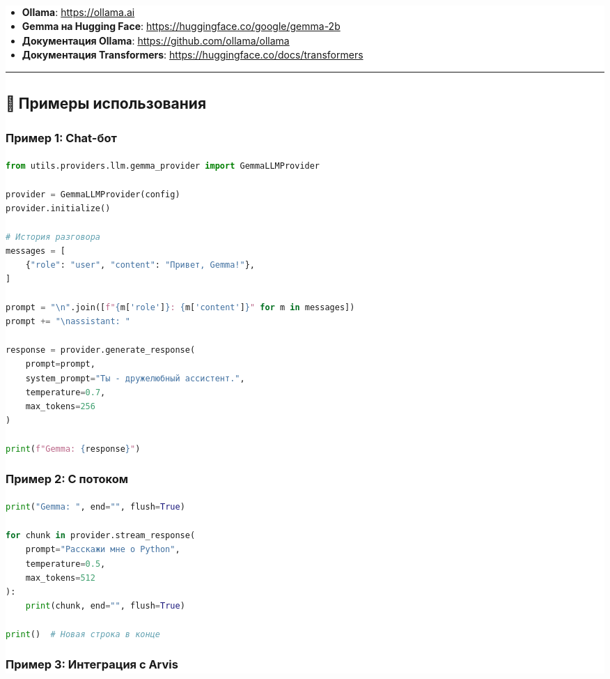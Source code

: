 - **Ollama**: https://ollama.ai
- **Gemma на Hugging Face**: https://huggingface.co/google/gemma-2b
- **Документация Ollama**: https://github.com/ollama/ollama
- **Документация Transformers**: https://huggingface.co/docs/transformers

---

## 📝 Примеры использования

### Пример 1: Chat-бот

```python
from utils.providers.llm.gemma_provider import GemmaLLMProvider

provider = GemmaLLMProvider(config)
provider.initialize()

# История разговора
messages = [
    {"role": "user", "content": "Привет, Gemma!"},
]

prompt = "\n".join([f"{m['role']}: {m['content']}" for m in messages])
prompt += "\nassistant: "

response = provider.generate_response(
    prompt=prompt,
    system_prompt="Ты - дружелюбный ассистент.",
    temperature=0.7,
    max_tokens=256
)

print(f"Gemma: {response}")
```

### Пример 2: С потоком

```python
print("Gemma: ", end="", flush=True)

for chunk in provider.stream_response(
    prompt="Расскажи мне о Python",
    temperature=0.5,
    max_tokens=512
):
    print(chunk, end="", flush=True)

print()  # Новая строка в конце
```

### Пример 3: Интеграция с Arvis
